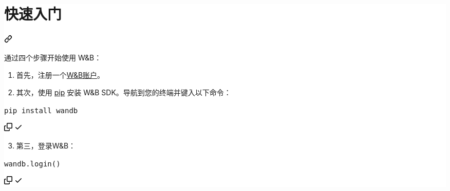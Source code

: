 <div class="markdown-heading" dir="auto"><h1 tabindex="-1" class="heading-element" dir="auto" _msttexthash="13498394" _msthash="339">快速入门</h1><a id="user-content-quickstart" class="anchor" aria-label="永久链接：快速入门" href="#quickstart" _mstaria-label="446966" _msthash="340"><svg class="octicon octicon-link" viewBox="0 0 16 16" version="1.1" width="16" height="16" aria-hidden="true"><path d="m7.775 3.275 1.25-1.25a3.5 3.5 0 1 1 4.95 4.95l-2.5 2.5a3.5 3.5 0 0 1-4.95 0 .751.751 0 0 1 .018-1.042.751.751 0 0 1 1.042-.018 1.998 1.998 0 0 0 2.83 0l2.5-2.5a2.002 2.002 0 0 0-2.83-2.83l-1.25 1.25a.751.751 0 0 1-1.042-.018.751.751 0 0 1-.018-1.042Zm-4.69 9.64a1.998 1.998 0 0 0 2.83 0l1.25-1.25a.751.751 0 0 1 1.042.018.751.751 0 0 1 .018 1.042l-1.25 1.25a3.5 3.5 0 1 1-4.95-4.95l2.5-2.5a3.5 3.5 0 0 1 4.95 0 .751.751 0 0 1-.018 1.042.751.751 0 0 1-1.042.018 1.998 1.998 0 0 0-2.83 0l-2.5 2.5a1.998 1.998 0 0 0 0 2.83Z"></path></svg></a></div>
<p dir="auto" _msttexthash="58019416" _msthash="341">通过四个步骤开始使用 W&amp;B：</p>
<ol dir="auto">
<li>
<p dir="auto" _msttexthash="43429178" _msthash="342">首先，注册一个<a href="https://wandb.ai/login?utm_source=github&amp;utm_medium=code&amp;utm_campaign=wandb&amp;utm_content=quickstart" rel="nofollow" _istranslated="1">W&amp;B账户</a>。</p>
</li>
<li>
<p dir="auto" _msttexthash="209225471" _msthash="343">其次，使用 <a href="https://pip.pypa.io/en/stable/" rel="nofollow" _istranslated="1">pip</a> 安装 W&amp;B SDK。导航到您的终端并键入以下命令：</p>
</li>
</ol>
<div class="highlight highlight-source-shell notranslate position-relative overflow-auto" dir="auto"><pre>pip install wandb</pre><div class="zeroclipboard-container">
    <clipboard-copy aria-label="Copy" class="ClipboardButton btn btn-invisible js-clipboard-copy m-2 p-0 d-flex flex-justify-center flex-items-center" data-copy-feedback="Copied!" data-tooltip-direction="w" value="pip install wandb" tabindex="0" role="button">
      <svg aria-hidden="true" height="16" viewBox="0 0 16 16" version="1.1" width="16" data-view-component="true" class="octicon octicon-copy js-clipboard-copy-icon">
    <path d="M0 6.75C0 5.784.784 5 1.75 5h1.5a.75.75 0 0 1 0 1.5h-1.5a.25.25 0 0 0-.25.25v7.5c0 .138.112.25.25.25h7.5a.25.25 0 0 0 .25-.25v-1.5a.75.75 0 0 1 1.5 0v1.5A1.75 1.75 0 0 1 9.25 16h-7.5A1.75 1.75 0 0 1 0 14.25Z"></path><path d="M5 1.75C5 .784 5.784 0 6.75 0h7.5C15.216 0 16 .784 16 1.75v7.5A1.75 1.75 0 0 1 14.25 11h-7.5A1.75 1.75 0 0 1 5 9.25Zm1.75-.25a.25.25 0 0 0-.25.25v7.5c0 .138.112.25.25.25h7.5a.25.25 0 0 0 .25-.25v-7.5a.25.25 0 0 0-.25-.25Z"></path>
</svg>
      <svg aria-hidden="true" height="16" viewBox="0 0 16 16" version="1.1" width="16" data-view-component="true" class="octicon octicon-check js-clipboard-check-icon color-fg-success d-none">
    <path d="M13.78 4.22a.75.75 0 0 1 0 1.06l-7.25 7.25a.75.75 0 0 1-1.06 0L2.22 9.28a.751.751 0 0 1 .018-1.042.751.751 0 0 1 1.042-.018L6 10.94l6.72-6.72a.75.75 0 0 1 1.06 0Z"></path>
</svg>
    </clipboard-copy>
  </div></div>
<ol start="3" dir="auto">
<li _msttexthash="32785805" _msthash="344">第三，登录W&amp;B：</li>
</ol>
<div class="highlight highlight-source-python notranslate position-relative overflow-auto" dir="auto"><pre><span class="pl-s1">wandb</span>.<span class="pl-en">login</span>()</pre><div class="zeroclipboard-container">
    <clipboard-copy aria-label="Copy" class="ClipboardButton btn btn-invisible js-clipboard-copy m-2 p-0 d-flex flex-justify-center flex-items-center" data-copy-feedback="Copied!" data-tooltip-direction="w" value="wandb.login()" tabindex="0" role="button">
      <svg aria-hidden="true" height="16" viewBox="0 0 16 16" version="1.1" width="16" data-view-component="true" class="octicon octicon-copy js-clipboard-copy-icon">
    <path d="M0 6.75C0 5.784.784 5 1.75 5h1.5a.75.75 0 0 1 0 1.5h-1.5a.25.25 0 0 0-.25.25v7.5c0 .138.112.25.25.25h7.5a.25.25 0 0 0 .25-.25v-1.5a.75.75 0 0 1 1.5 0v1.5A1.75 1.75 0 0 1 9.25 16h-7.5A1.75 1.75 0 0 1 0 14.25Z"></path><path d="M5 1.75C5 .784 5.784 0 6.75 0h7.5C15.216 0 16 .784 16 1.75v7.5A1.75 1.75 0 0 1 14.25 11h-7.5A1.75 1.75 0 0 1 5 9.25Zm1.75-.25a.25.25 0 0 0-.25.25v7.5c0 .138.112.25.25.25h7.5a.25.25 0 0 0 .25-.25v-7.5a.25.25 0 0 0-.25-.25Z"></path>
</svg>
      <svg aria-hidden="true" height="16" viewBox="0 0 16 16" version="1.1" width="16" data-view-component="true" class="octicon octicon-check js-clipboard-check-icon color-fg-success d-none">
    <path d="M13.78 4.22a.75.75 0 0 1 0 1.06l-7.25 7.25a.75.75 0 0 1-1.06 0L2.22 9.28a.751.751 0 0 1 .018-1.042.751.751 0 0 1 1.042-.018L6 10.94l6.72-6.72a.75.75 0 0 1 1.06 0Z"></path>
</svg>